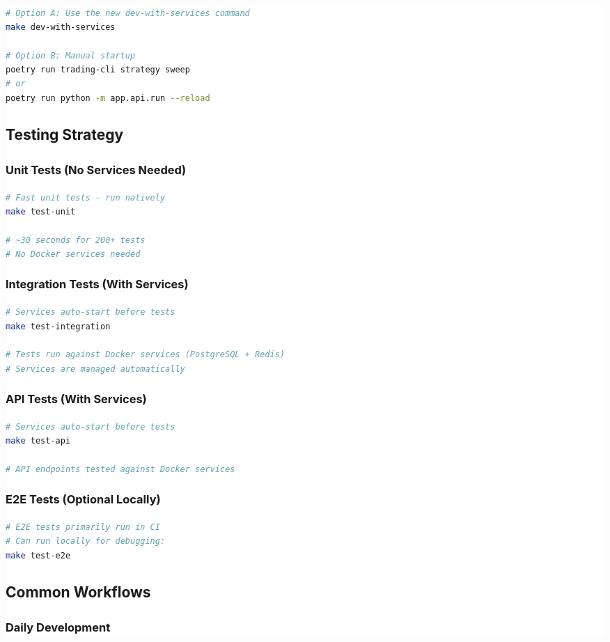 ```bash
# Option A: Use the new dev-with-services command
make dev-with-services

# Option B: Manual startup
poetry run trading-cli strategy sweep
# or
poetry run python -m app.api.run --reload
```

## Testing Strategy

### Unit Tests (No Services Needed)

```bash
# Fast unit tests - run natively
make test-unit

# ~30 seconds for 200+ tests
# No Docker services needed
```

### Integration Tests (With Services)

```bash
# Services auto-start before tests
make test-integration

# Tests run against Docker services (PostgreSQL + Redis)
# Services are managed automatically
```

### API Tests (With Services)

```bash
# Services auto-start before tests
make test-api

# API endpoints tested against Docker services
```

### E2E Tests (Optional Locally)

```bash
# E2E tests primarily run in CI
# Can run locally for debugging:
make test-e2e
```

## Common Workflows

### Daily Development
